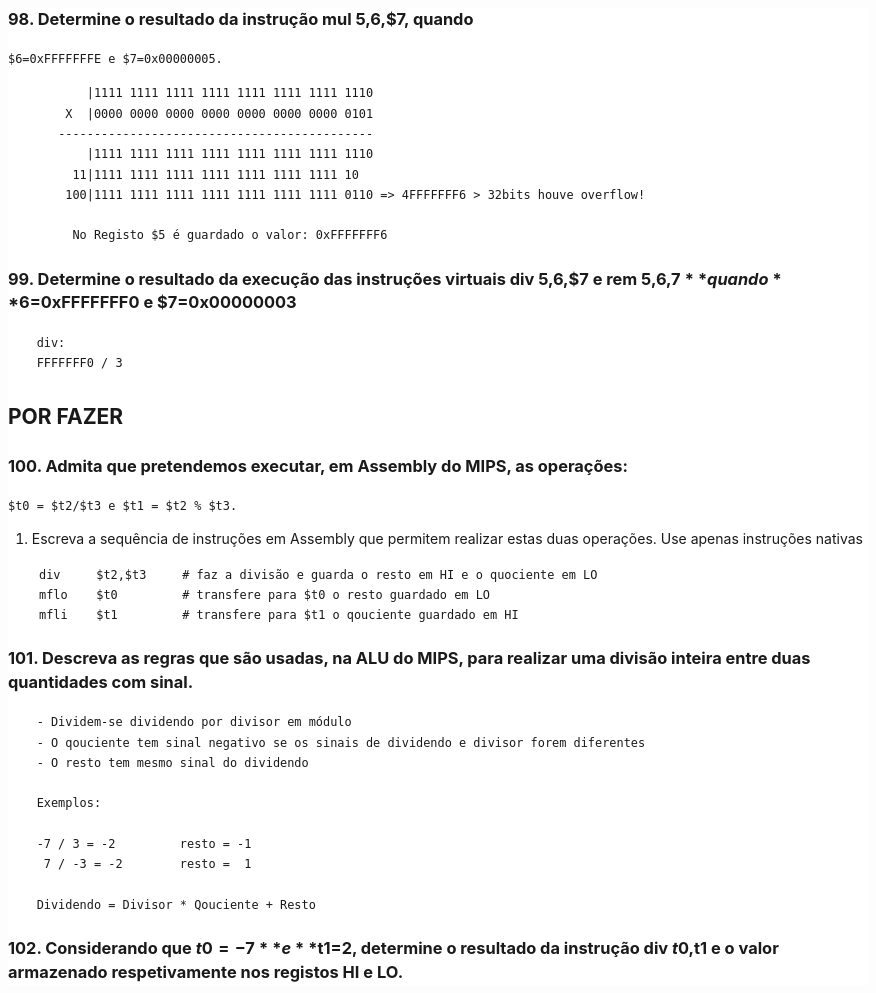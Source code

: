 ### 98. Determine o resultado da instrução **mul $5,$6,$7**, quando 

`$6=0xFFFFFFFE e $7=0x00000005.`


               |1111 1111 1111 1111 1111 1111 1111 1110
            X  |0000 0000 0000 0000 0000 0000 0000 0101
           --------------------------------------------
               |1111 1111 1111 1111 1111 1111 1111 1110
             11|1111 1111 1111 1111 1111 1111 1111 10
            100|1111 1111 1111 1111 1111 1111 1111 0110 => 4FFFFFFF6 > 32bits houve overflow!
             
             No Registo $5 é guardado o valor: 0xFFFFFFF6 


### 99. Determine o resultado da execução das instruções virtuais **div $5,$6,$7** e **rem $5,$6,$7** quando **$6=0xFFFFFFF0** e **$7=0x00000003**

        div:
        FFFFFFF0 / 3
        
## POR FAZER

### 100. Admita que pretendemos executar, em Assembly do MIPS, as operações:

`$t0 = $t2/$t3 e $t1 = $t2 % $t3.`

1. Escreva a sequência de instruções em Assembly que permitem realizar estas duas operações. Use apenas instruções nativas 

        div     $t2,$t3     # faz a divisão e guarda o resto em HI e o quociente em LO
        mflo    $t0         # transfere para $t0 o resto guardado em LO
        mfli    $t1         # transfere para $t1 o qouciente guardado em HI       

### 101. Descreva as regras que são usadas, na ALU do MIPS, para realizar uma divisão inteira entre duas quantidades com sinal. 

        - Dividem-se dividendo por divisor em módulo
        - O qouciente tem sinal negativo se os sinais de dividendo e divisor forem diferentes
        - O resto tem mesmo sinal do dividendo
        
        Exemplos:
        
        -7 / 3 = -2         resto = -1
         7 / -3 = -2        resto =  1
        
        Dividendo = Divisor * Qouciente + Resto
        

### 102. Considerando que **$t0=-7** e **$t1=2**, determine o resultado da instrução **div $t0,$t1** e o valor armazenado respetivamente nos registos **HI** e **LO**. 
